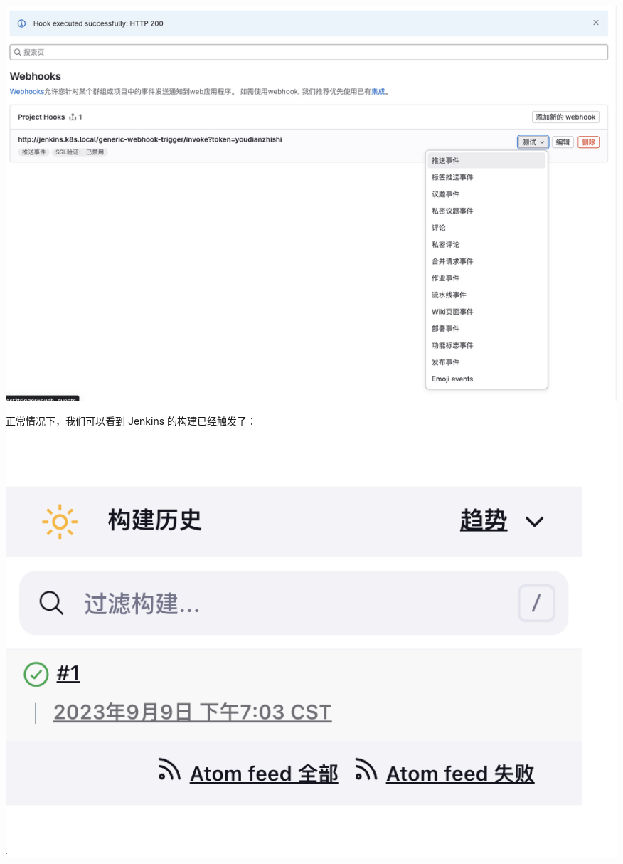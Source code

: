 ![1694257414864.png](./img/nknxZOAHN8YqIL57/1694258201462-0d4cac5e-3bc2-4851-a4e8-d25700c2c5b2-771996.png)

正常情况下，我们可以看到 Jenkins 的构建已经触发了：

![1694257491465.png](./img/nknxZOAHN8YqIL57/1694258201803-56fdc595-1174-47d0-9ab2-87c4a2da1a40-311268.png)
